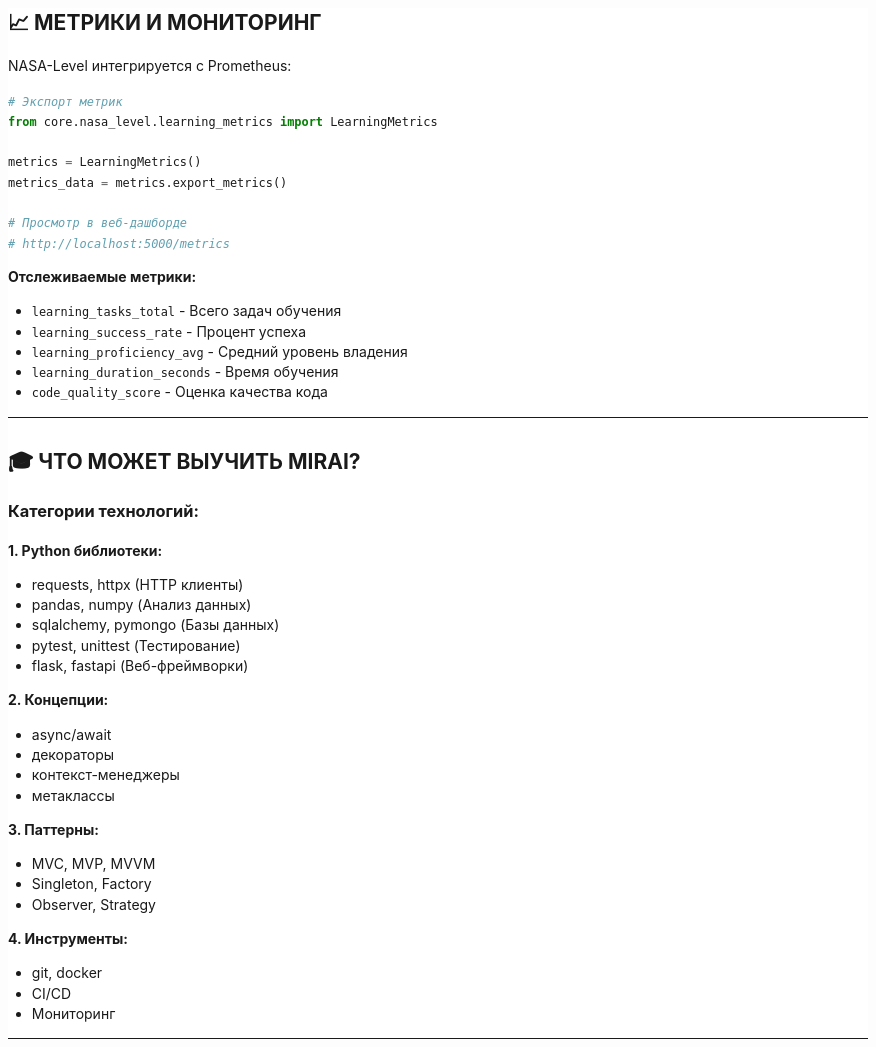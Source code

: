 
## 📈 МЕТРИКИ И МОНИТОРИНГ

NASA-Level интегрируется с Prometheus:

```python
# Экспорт метрик
from core.nasa_level.learning_metrics import LearningMetrics

metrics = LearningMetrics()
metrics_data = metrics.export_metrics()

# Просмотр в веб-дашборде
# http://localhost:5000/metrics
```

**Отслеживаемые метрики:**
- `learning_tasks_total` - Всего задач обучения
- `learning_success_rate` - Процент успеха
- `learning_proficiency_avg` - Средний уровень владения
- `learning_duration_seconds` - Время обучения
- `code_quality_score` - Оценка качества кода

---

## 🎓 ЧТО МОЖЕТ ВЫУЧИТЬ MIRAI?

### Категории технологий:

**1. Python библиотеки:**
- requests, httpx (HTTP клиенты)
- pandas, numpy (Анализ данных)
- sqlalchemy, pymongo (Базы данных)
- pytest, unittest (Тестирование)
- flask, fastapi (Веб-фреймворки)

**2. Концепции:**
- async/await
- декораторы
- контекст-менеджеры
- метаклассы

**3. Паттерны:**
- MVC, MVP, MVVM
- Singleton, Factory
- Observer, Strategy

**4. Инструменты:**
- git, docker
- CI/CD
- Мониторинг

---
